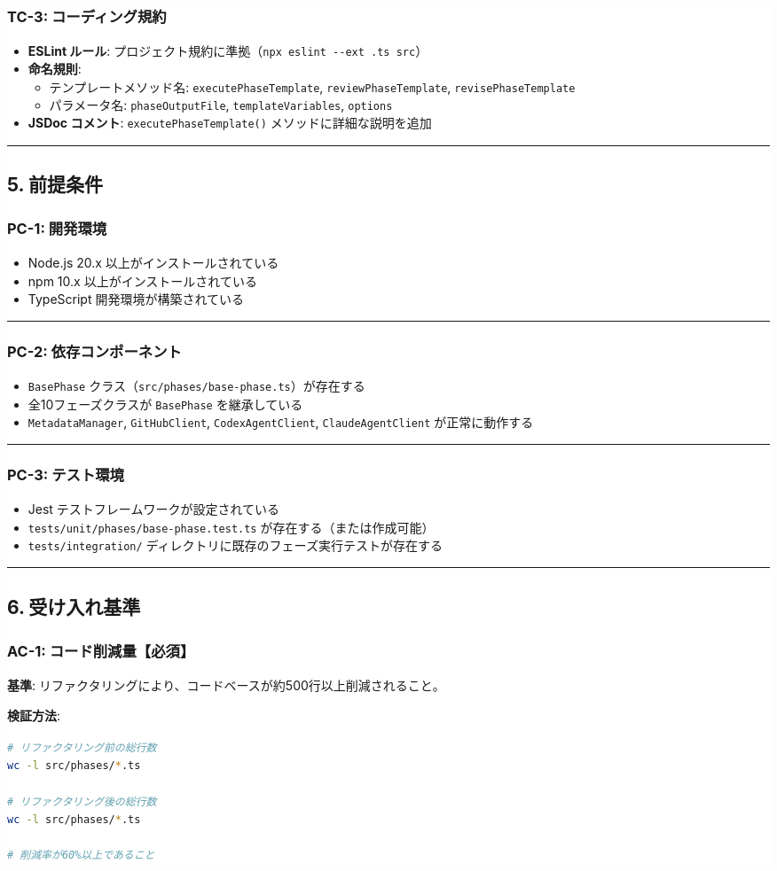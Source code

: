 
### TC-3: コーディング規約

- **ESLint ルール**: プロジェクト規約に準拠（`npx eslint --ext .ts src`）
- **命名規則**:
  - テンプレートメソッド名: `executePhaseTemplate`, `reviewPhaseTemplate`, `revisePhaseTemplate`
  - パラメータ名: `phaseOutputFile`, `templateVariables`, `options`
- **JSDoc コメント**: `executePhaseTemplate()` メソッドに詳細な説明を追加

---

## 5. 前提条件

### PC-1: 開発環境

- Node.js 20.x 以上がインストールされている
- npm 10.x 以上がインストールされている
- TypeScript 開発環境が構築されている

---

### PC-2: 依存コンポーネント

- `BasePhase` クラス（`src/phases/base-phase.ts`）が存在する
- 全10フェーズクラスが `BasePhase` を継承している
- `MetadataManager`, `GitHubClient`, `CodexAgentClient`, `ClaudeAgentClient` が正常に動作する

---

### PC-3: テスト環境

- Jest テストフレームワークが設定されている
- `tests/unit/phases/base-phase.test.ts` が存在する（または作成可能）
- `tests/integration/` ディレクトリに既存のフェーズ実行テストが存在する

---

## 6. 受け入れ基準

### AC-1: コード削減量【必須】

**基準**: リファクタリングにより、コードベースが約500行以上削減されること。

**検証方法**:
```bash
# リファクタリング前の総行数
wc -l src/phases/*.ts

# リファクタリング後の総行数
wc -l src/phases/*.ts

# 削減率が60%以上であること
```
